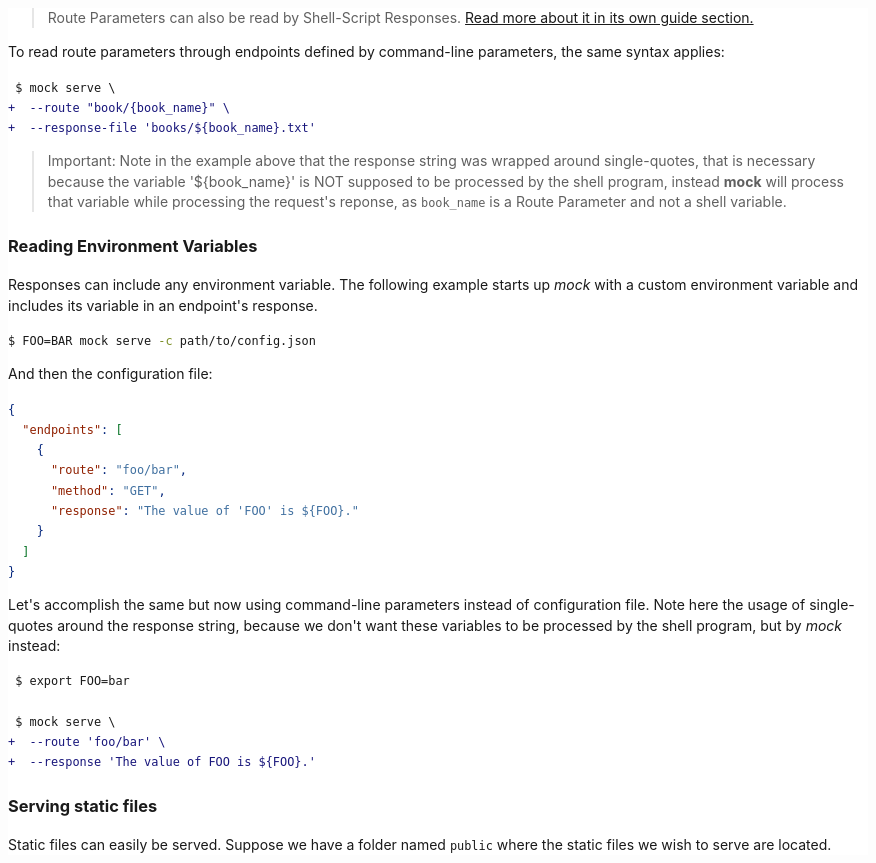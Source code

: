 > Route Parameters can also be read by Shell-Script Responses. [Read more about it in its own guide section.](#route-parameters---reading-from-shell-scripts)

To read route parameters through endpoints defined by command-line parameters, the same syntax applies:

```diff
 $ mock serve \
+  --route "book/{book_name}" \
+  --response-file 'books/${book_name}.txt'
```

> Important: Note in the example above that the response string was wrapped around single-quotes, that is necessary because the variable '${book_name}' is NOT supposed to be processed by the shell program, instead **mock** will process that variable while processing the request's reponse, as `book_name` is a Route Parameter and not a shell variable.

### Reading Environment Variables

Responses can include any environment variable. The following example starts up *mock* with a custom environment variable and includes its variable in an endpoint's response.

```sh
$ FOO=BAR mock serve -c path/to/config.json
```

And then the configuration file:

```json
{
  "endpoints": [
    {
      "route": "foo/bar",
      "method": "GET",
      "response": "The value of 'FOO' is ${FOO}."
    }
  ]
}
```

Let's accomplish the same but now using command-line parameters instead of configuration file. Note here the usage of single-quotes around the response string, because we don't want these variables to be processed by the shell program, but by *mock* instead:

```diff
 $ export FOO=bar

 $ mock serve \
+  --route 'foo/bar' \
+  --response 'The value of FOO is ${FOO}.'
```

### Serving static files

Static files can easily be served. Suppose we have a folder named `public` where the static files we wish to serve are located.
